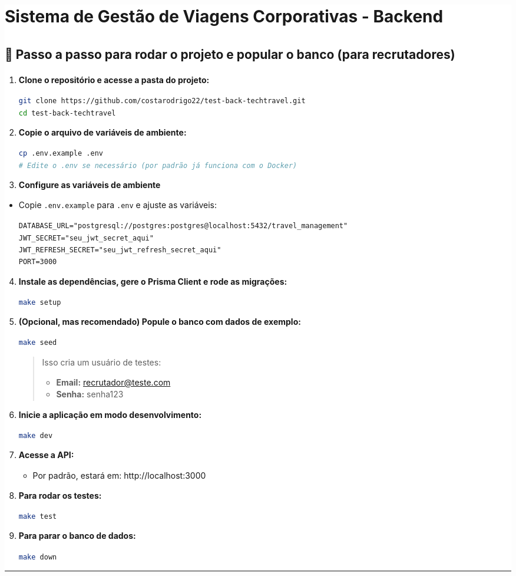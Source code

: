 # Sistema de Gestão de Viagens Corporativas - Backend

## 🚦 Passo a passo para rodar o projeto e popular o banco (para recrutadores)

1. **Clone o repositório e acesse a pasta do projeto:**
   ```sh
   git clone https://github.com/costarodrigo22/test-back-techtravel.git
   cd test-back-techtravel
   ```

2. **Copie o arquivo de variáveis de ambiente:**
   ```sh
   cp .env.example .env
   # Edite o .env se necessário (por padrão já funciona com o Docker)
   ```

3. **Configure as variáveis de ambiente**
- Copie `.env.example` para `.env` e ajuste as variáveis:
  ```env
  DATABASE_URL="postgresql://postgres:postgres@localhost:5432/travel_management"
  JWT_SECRET="seu_jwt_secret_aqui"
  JWT_REFRESH_SECRET="seu_jwt_refresh_secret_aqui"
  PORT=3000
  ```


4. **Instale as dependências, gere o Prisma Client e rode as migrações:**
   ```sh
   make setup
   ```

5. **(Opcional, mas recomendado) Popule o banco com dados de exemplo:**
   ```sh
   make seed
   ```
   > Isso cria um usuário de testes:
   > - **Email:** recrutador@teste.com
   > - **Senha:** senha123

6. **Inicie a aplicação em modo desenvolvimento:**
   ```sh
   make dev
   ```

7. **Acesse a API:**
   - Por padrão, estará em: http://localhost:3000

8. **Para rodar os testes:**
   ```sh
   make test
   ```

9. **Para parar o banco de dados:**
   ```sh
   make down
   ```

---